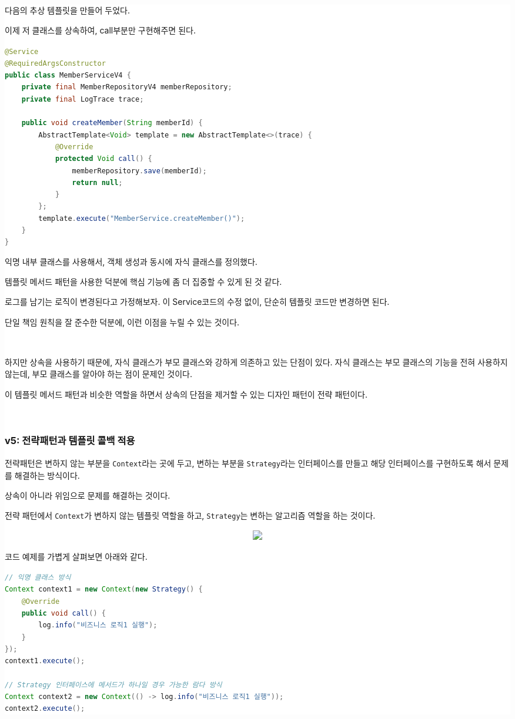 다음의 추상 템플릿을 만들어 두었다.

이제 저 클래스를 상속하여, call부분만 구현해주면 된다.

```java
@Service
@RequiredArgsConstructor
public class MemberServiceV4 {
	private final MemberRepositoryV4 memberRepository;
	private final LogTrace trace;

	public void createMember(String memberId) {
		AbstractTemplate<Void> template = new AbstractTemplate<>(trace) {
			@Override
			protected Void call() {
				memberRepository.save(memberId);
				return null;
			}
		};
		template.execute("MemberService.createMember()");
	}
}

```

익명 내부 클래스를 사용해서, 객체 생성과 동시에 자식 클래스를 정의했다.

템플릿 메서드 패턴을 사용한 덕분에 핵심 기능에 좀 더 집중할 수 있게 된 것 같다.

로그를 남기는 로직이 변경된다고 가정해보자. 이 Service코드의 수정 없이, 단순히 템플릿 코드만 변경하면 된다.

단일 책임 원칙을 잘 준수한 덕분에, 이런 이점을 누릴 수 있는 것이다.

<br/>

하지만 상속을 사용하기 때문에, 자식 클래스가 부모 클래스와 강하게 의존하고 있는 단점이 있다. 자식 클래스는 부모 클래스의 기능을 전혀 사용하지 않는데, 부모 클래스를 알아야 하는 점이 문제인 것이다.

이 템플릿 메서드 패턴과 비슷한 역할을 하면서 상속의 단점을 제거할 수 있는 디자인 패턴이 전략 패턴이다.

<br/>

### v5: 전략패턴과 템플릿 콜백 적용

전략패턴은 변하지 않는 부분을 `Context`라는 곳에 두고, 변하는 부분을 `Strategy`라는 인터페이스를 만들고 해당 인터페이스를 구현하도록 해서 문제를 해결하는 방식이다.

상속이 아니라 위임으로 문제를 해결하는 것이다.

전략 패턴에서 `Context`가 변하지 않는 템플릿 역할을 하고, `Strategy`는 변하는 알고리즘 역할을 하는 것이다.

<div align="center"><img width="300" src="https://github.com/user-attachments/assets/3e8baee7-fb5d-46c3-bb46-7d88c828bbab" /></div>

코드 예제를 가볍게 살펴보면 아래와 같다.

```java
// 익명 클래스 방식
Context context1 = new Context(new Strategy() {
	@Override
	public void call() {
		log.info("비즈니스 로직1 실행");
	}
});
context1.execute();

// Strategy 인터페이스에 메서드가 하나일 경우 가능한 람다 방식
Context context2 = new Context(() -> log.info("비즈니스 로직1 실행"));
context2.execute();
```
